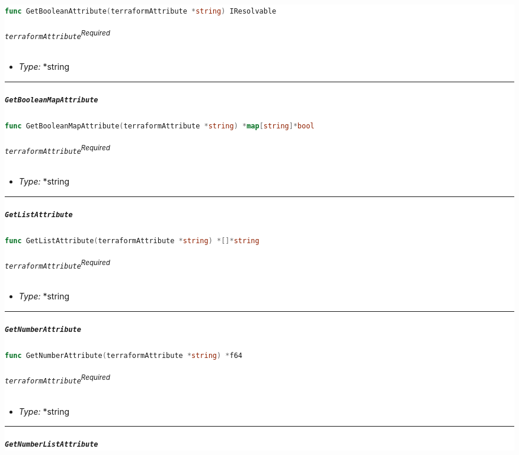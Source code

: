 ```go
func GetBooleanAttribute(terraformAttribute *string) IResolvable
```

###### `terraformAttribute`<sup>Required</sup> <a name="terraformAttribute" id="@cdktf/provider-local.file.File.getBooleanAttribute.parameter.terraformAttribute"></a>

- *Type:* *string

---

##### `GetBooleanMapAttribute` <a name="GetBooleanMapAttribute" id="@cdktf/provider-local.file.File.getBooleanMapAttribute"></a>

```go
func GetBooleanMapAttribute(terraformAttribute *string) *map[string]*bool
```

###### `terraformAttribute`<sup>Required</sup> <a name="terraformAttribute" id="@cdktf/provider-local.file.File.getBooleanMapAttribute.parameter.terraformAttribute"></a>

- *Type:* *string

---

##### `GetListAttribute` <a name="GetListAttribute" id="@cdktf/provider-local.file.File.getListAttribute"></a>

```go
func GetListAttribute(terraformAttribute *string) *[]*string
```

###### `terraformAttribute`<sup>Required</sup> <a name="terraformAttribute" id="@cdktf/provider-local.file.File.getListAttribute.parameter.terraformAttribute"></a>

- *Type:* *string

---

##### `GetNumberAttribute` <a name="GetNumberAttribute" id="@cdktf/provider-local.file.File.getNumberAttribute"></a>

```go
func GetNumberAttribute(terraformAttribute *string) *f64
```

###### `terraformAttribute`<sup>Required</sup> <a name="terraformAttribute" id="@cdktf/provider-local.file.File.getNumberAttribute.parameter.terraformAttribute"></a>

- *Type:* *string

---

##### `GetNumberListAttribute` <a name="GetNumberListAttribute" id="@cdktf/provider-local.file.File.getNumberListAttribute"></a>
